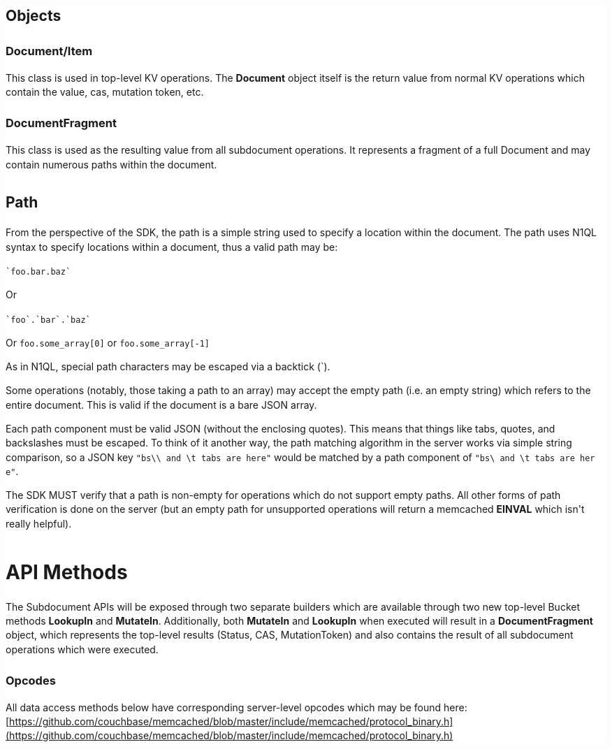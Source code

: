 ## Objects

### Document/Item

This class is used in top-level KV operations. The **Document** object itself is the return value from normal KV operations which contain the value, cas, mutation token, etc.

### DocumentFragment

This class is used as the resulting value from all subdocument operations. It represents a fragment of a full Document and may contain numerous paths within the document.

## Path

From the perspective of the SDK, the path is a simple string used to specify a location within the document. The path uses N1QL syntax to specify locations within a document, thus a valid path may be:

    `foo.bar.baz`

Or

    `foo`.`bar`.`baz`


Or `foo.some_array[0]` or `foo.some_array[-1]`

As in N1QL, special path characters may be escaped via a backtick (`).

Some operations (notably, those taking a path to an array) may accept the empty path (i.e. an empty string) which refers to the entire document. This is valid if the document is a bare JSON array.

Each path component must be valid JSON (without the enclosing quotes). This means that things like tabs, quotes, and backslashes must be escaped. To think of it another way, the path matching algorithm in the server works via simple string comparison, so a JSON key `"bs\\ and \t tabs are here"` would be matched by a path component of `"bs\ and \t tabs are here"`.

The SDK MUST verify that a path is non-empty for operations which do not support empty paths. All other forms of path verification is done on the server (but an empty path for unsupported operations will return a memcached **EINVAL** which isn't really helpful).

# API Methods

The Subdocument APIs will be exposed through two separate builders which are available through two new top-level Bucket methods **LookupIn** and **MutateIn**. Additionally, both **MutateIn** and **LookupIn** when executed will result in a **DocumentFragment** object, which represents the top-level results (Status, CAS, MutationToken) and also contains the result of all subdocument operations which were executed.

### Opcodes

All data access methods below have corresponding server-level opcodes which may be found here: [https://github.com/couchbase/memcached/blob/master/include/memcached/protocol_binary.h](https://github.com/couchbase/memcached/blob/master/include/memcached/protocol_binary.h)
